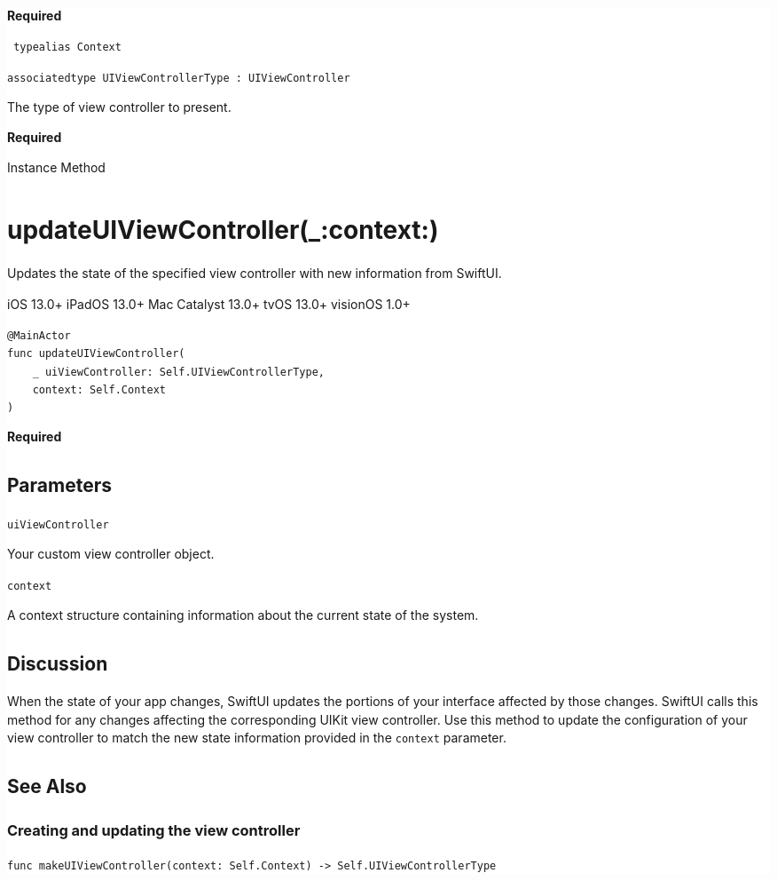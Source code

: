 **Required**

` typealias Context`

`associatedtype UIViewControllerType : UIViewController`

The type of view controller to present.

**Required**

Instance Method

# updateUIViewController(_:context:)

Updates the state of the specified view controller with new information from
SwiftUI.

iOS 13.0+  iPadOS 13.0+  Mac Catalyst 13.0+  tvOS 13.0+  visionOS 1.0+

    
    
    @MainActor
    func updateUIViewController(
        _ uiViewController: Self.UIViewControllerType,
        context: Self.Context
    )

**Required**

##  Parameters

`uiViewController`

    

Your custom view controller object.

`context`

    

A context structure containing information about the current state of the
system.

## Discussion

When the state of your app changes, SwiftUI updates the portions of your
interface affected by those changes. SwiftUI calls this method for any changes
affecting the corresponding UIKit view controller. Use this method to update
the configuration of your view controller to match the new state information
provided in the `context` parameter.

## See Also

### Creating and updating the view controller

`func makeUIViewController(context: Self.Context) ->
Self.UIViewControllerType`

